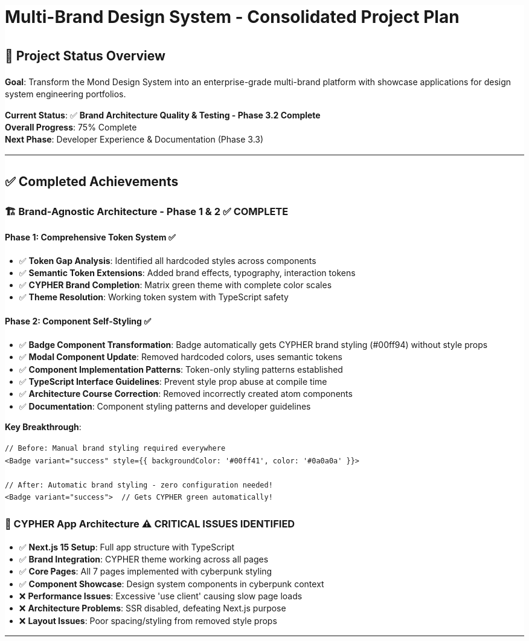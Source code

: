 # Multi-Brand Design System - Consolidated Project Plan

## 🎯 **Project Status Overview**

**Goal**: Transform the Mond Design System into an enterprise-grade multi-brand platform with showcase applications for design system engineering portfolios.

**Current Status**: ✅ **Brand Architecture Quality & Testing - Phase 3.2 Complete**  
**Overall Progress**: 75% Complete  
**Next Phase**: Developer Experience & Documentation (Phase 3.3)

---

## ✅ **Completed Achievements**

### **🏗️ Brand-Agnostic Architecture - Phase 1 & 2** ✅ **COMPLETE**

#### **Phase 1: Comprehensive Token System** ✅
- ✅ **Token Gap Analysis**: Identified all hardcoded styles across components
- ✅ **Semantic Token Extensions**: Added brand effects, typography, interaction tokens  
- ✅ **CYPHER Brand Completion**: Matrix green theme with complete color scales
- ✅ **Theme Resolution**: Working token system with TypeScript safety

#### **Phase 2: Component Self-Styling** ✅  
- ✅ **Badge Component Transformation**: Badge automatically gets CYPHER brand styling (#00ff94) without style props
- ✅ **Modal Component Update**: Removed hardcoded colors, uses semantic tokens
- ✅ **Component Implementation Patterns**: Token-only styling patterns established
- ✅ **TypeScript Interface Guidelines**: Prevent style prop abuse at compile time
- ✅ **Architecture Course Correction**: Removed incorrectly created atom components
- ✅ **Documentation**: Component styling patterns and developer guidelines

**Key Breakthrough**:
```tsx
// Before: Manual brand styling required everywhere
<Badge variant="success" style={{ backgroundColor: '#00ff41', color: '#0a0a0a' }}>

// After: Automatic brand styling - zero configuration needed!
<Badge variant="success">  // Gets CYPHER green automatically! 
```

### **🔮 CYPHER App Architecture** ⚠️ **CRITICAL ISSUES IDENTIFIED**
- ✅ **Next.js 15 Setup**: Full app structure with TypeScript
- ✅ **Brand Integration**: CYPHER theme working across all pages
- ✅ **Core Pages**: All 7 pages implemented with cyberpunk styling
- ✅ **Component Showcase**: Design system components in cyberpunk context
- ❌ **Performance Issues**: Excessive 'use client' causing slow page loads
- ❌ **Architecture Problems**: SSR disabled, defeating Next.js purpose
- ❌ **Layout Issues**: Poor spacing/styling from removed style props

---